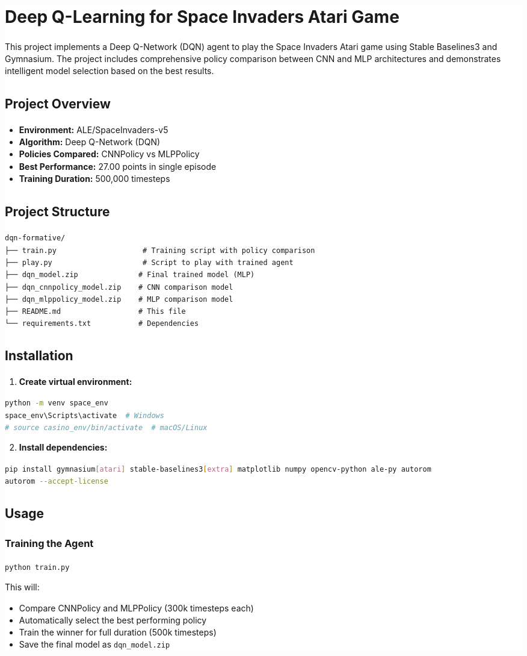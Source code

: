 # Deep Q-Learning for Space Invaders Atari Game

This project implements a Deep Q-Network (DQN) agent to play the Space Invaders Atari game using Stable Baselines3 and Gymnasium. The project includes comprehensive policy comparison between CNN and MLP architectures and demonstrates intelligent model selection based on the best results.

## Project Overview

- **Environment:** ALE/SpaceInvaders-v5
- **Algorithm:** Deep Q-Network (DQN)
- **Policies Compared:** CNNPolicy vs MLPPolicy
- **Best Performance:** 27.00 points in single episode
- **Training Duration:** 500,000 timesteps

## Project Structure

```
dqn-formative/
├── train.py                    # Training script with policy comparison
├── play.py                     # Script to play with trained agent
├── dqn_model.zip              # Final trained model (MLP)
├── dqn_cnnpolicy_model.zip    # CNN comparison model
├── dqn_mlppolicy_model.zip    # MLP comparison model
├── README.md                  # This file
└── requirements.txt           # Dependencies
```

## Installation

1. **Create virtual environment:**
```bash
python -m venv space_env
space_env\Scripts\activate  # Windows
# source casino_env/bin/activate  # macOS/Linux
```

2. **Install dependencies:**
```bash
pip install gymnasium[atari] stable-baselines3[extra] matplotlib numpy opencv-python ale-py autorom
autorom --accept-license
```

## Usage

### Training the Agent
```bash
python train.py
```

This will:
- Compare CNNPolicy and MLPPolicy (300k timesteps each)
- Automatically select the best performing policy
- Train the winner for full duration (500k timesteps)
- Save the final model as `dqn_model.zip`
